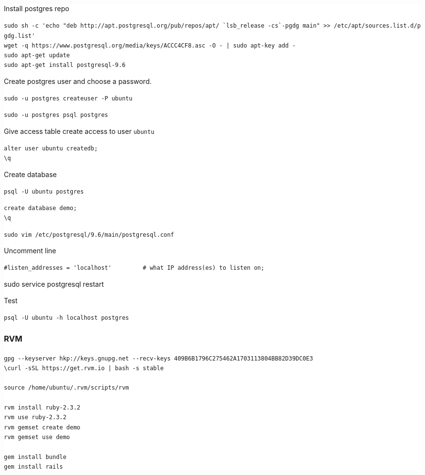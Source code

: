 Install postgres repo
```
sudo sh -c 'echo "deb http://apt.postgresql.org/pub/repos/apt/ `lsb_release -cs`-pgdg main" >> /etc/apt/sources.list.d/pgdg.list'
wget -q https://www.postgresql.org/media/keys/ACCC4CF8.asc -O - | sudo apt-key add -
sudo apt-get update
sudo apt-get install postgresql-9.6
```

Create postgres user and choose a password.
```
sudo -u postgres createuser -P ubuntu
```

```
sudo -u postgres psql postgres
```
Give access table create access to user `ubuntu`
```
alter user ubuntu createdb;
\q
```
Create database
```
psql -U ubuntu postgres
```
```
create database demo;
\q
```
```
sudo vim /etc/postgresql/9.6/main/postgresql.conf
```
Uncomment line
```
#listen_addresses = 'localhost'         # what IP address(es) to listen on;
```

sudo service postgresql restart

Test
```
psql -U ubuntu -h localhost postgres
```

### RVM

```
gpg --keyserver hkp://keys.gnupg.net --recv-keys 409B6B1796C275462A1703113804BB82D39DC0E3
\curl -sSL https://get.rvm.io | bash -s stable

source /home/ubuntu/.rvm/scripts/rvm

rvm install ruby-2.3.2
rvm use ruby-2.3.2
rvm gemset create demo
rvm gemset use demo

gem install bundle
gem install rails
```
